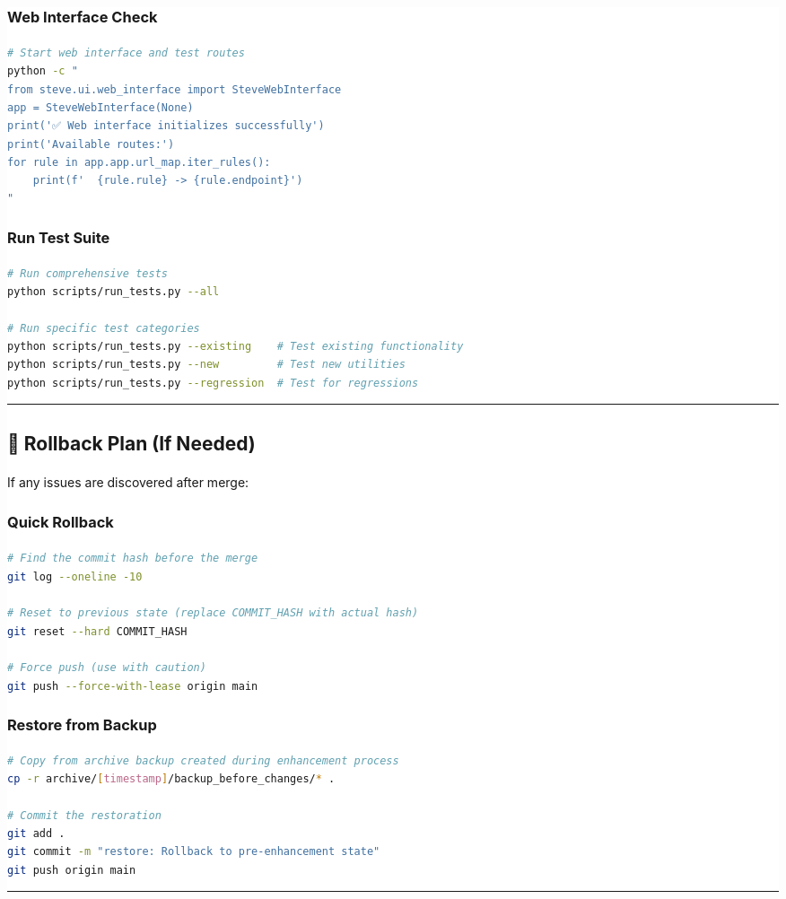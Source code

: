 ### Web Interface Check
```bash
# Start web interface and test routes
python -c "
from steve.ui.web_interface import SteveWebInterface
app = SteveWebInterface(None)
print('✅ Web interface initializes successfully')
print('Available routes:')
for rule in app.app.url_map.iter_rules():
    print(f'  {rule.rule} -> {rule.endpoint}')
"
```

### Run Test Suite
```bash
# Run comprehensive tests
python scripts/run_tests.py --all

# Run specific test categories
python scripts/run_tests.py --existing    # Test existing functionality
python scripts/run_tests.py --new         # Test new utilities
python scripts/run_tests.py --regression  # Test for regressions
```

---

## 🚨 Rollback Plan (If Needed)

If any issues are discovered after merge:

### Quick Rollback
```bash
# Find the commit hash before the merge
git log --oneline -10

# Reset to previous state (replace COMMIT_HASH with actual hash)
git reset --hard COMMIT_HASH

# Force push (use with caution)
git push --force-with-lease origin main
```

### Restore from Backup
```bash
# Copy from archive backup created during enhancement process
cp -r archive/[timestamp]/backup_before_changes/* .

# Commit the restoration
git add .
git commit -m "restore: Rollback to pre-enhancement state"
git push origin main
```

---